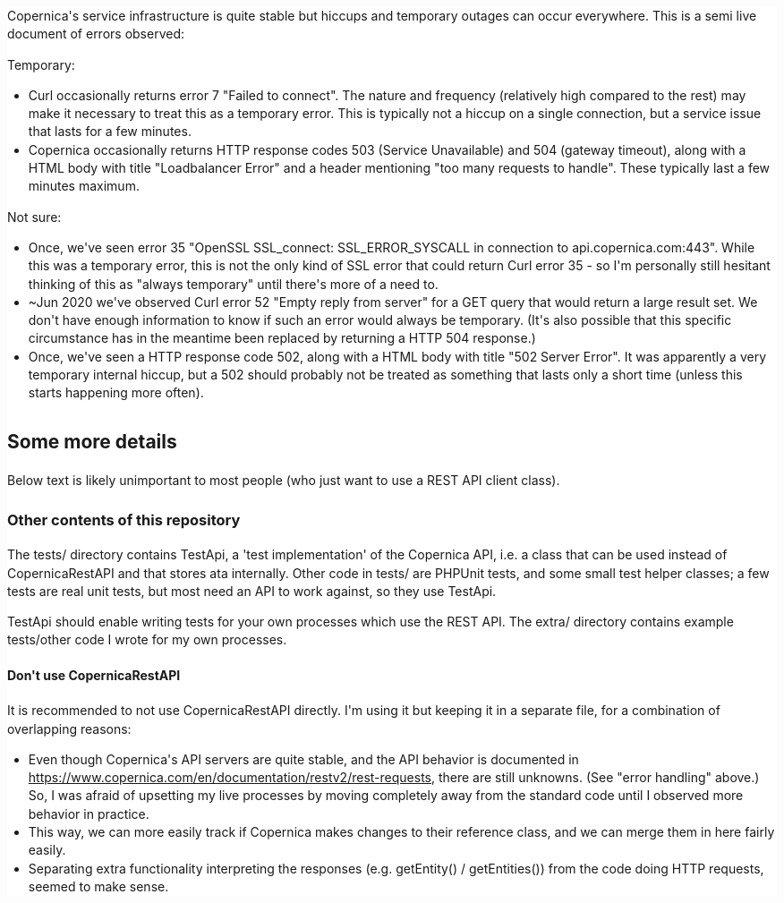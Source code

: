 Copernica's service infrastructure is quite stable but hiccups and temporary
outages can occur everywhere. This is a semi live document of errors observed:

Temporary:
- Curl occasionally returns error 7 "Failed to connect". The nature and
  frequency (relatively high compared to the rest) may make it necessary to
  treat this as a temporary error. This is typically not a hiccup on a single
  connection, but a service issue that lasts for a few minutes.
- Copernica occasionally returns HTTP response codes 503 (Service Unavailable)
  and 504 (gateway timeout), along with a HTML body with title "Loadbalancer
  Error" and a header mentioning "too many requests to handle". These typically
  last a few minutes maximum.

Not sure:
- Once, we've seen error 35
  "OpenSSL SSL_connect: SSL_ERROR_SYSCALL in connection to api.copernica.com:443".
  While this was a temporary error, this is not the only kind of SSL error that
  could return Curl error 35 - so I'm personally still hesitant thinking of
  this as "always temporary" until there's more of a need to.
- ~Jun 2020 we've observed Curl error 52 "Empty reply from server" for a GET
  query that would return a large result set. We don't have enough information
  to know if such an error would always be temporary. (It's also possible that
  this specific circumstance has in the meantime been replaced by returning
  a HTTP 504 response.)
- Once, we've seen a HTTP response code 502, along with a HTML body with title
  "502 Server Error". It was apparently a very temporary internal hiccup, but
  a 502 should probably not be treated as something that lasts only a short
  time (unless this starts happening more often).

## Some more details

Below text is likely unimportant to most people (who just want to use a REST
API client class).

### Other contents of this repository

The tests/ directory contains TestApi, a 'test implementation' of the Copernica
API, i.e. a class that can be used instead of CopernicaRestAPI and that stores
ata internally. Other code in tests/ are PHPUnit tests, and some small test
helper classes; a few tests are real unit tests, but most need an API to work
against, so they use TestApi.

TestApi should enable writing tests for your own processes which use the REST
API. The extra/ directory contains example tests/other code I wrote for my own
processes.

#### Don't use CopernicaRestAPI

It is recommended to not use CopernicaRestAPI directly. I'm using it but
keeping it in a separate file, for a combination of overlapping reasons:
- Even though Copernica's API servers are quite stable, and the API behavior is
  documented in https://www.copernica.com/en/documentation/restv2/rest-requests,
  there are still unknowns. (See "error handling" above.) So, I was afraid of
  upsetting my live processes by moving completely away from the standard code
  until I observed more behavior in practice.
- This way, we can more easily track if Copernica makes changes to their
  reference class, and we can merge them in here fairly easily.
- Separating extra functionality interpreting the responses (e.g. getEntity() /
  getEntities()) from the code doing HTTP requests, seemed to make sense.
